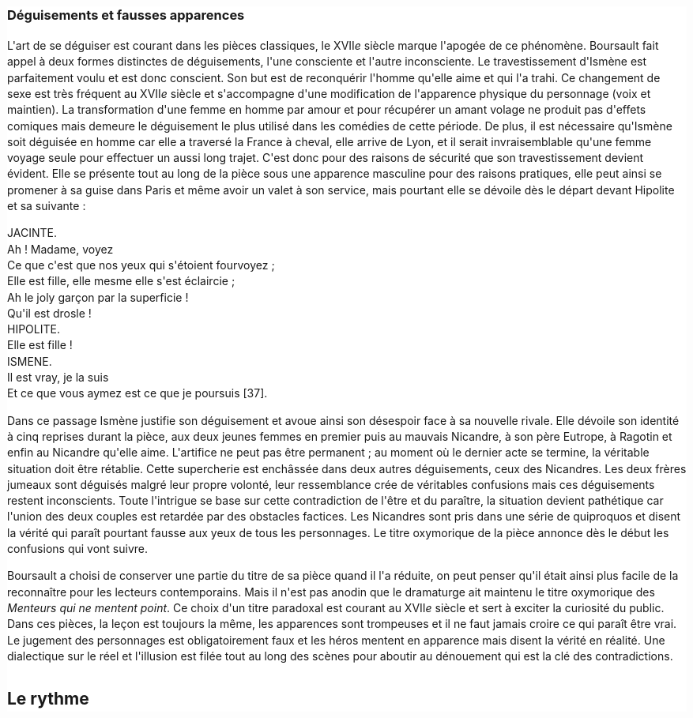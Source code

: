 
### Déguisements et fausses apparences

L'art de se déguiser est courant dans les pièces classiques, le XVII*e* siècle marque l'apogée de ce phénomène. Boursault fait appel à deux formes distinctes de déguisements, l'une consciente et l'autre inconsciente. Le travestissement d'Ismène est parfaitement voulu et est donc conscient. Son but est de reconquérir l'homme qu'elle aime et qui l'a trahi. Ce changement de sexe est très fréquent au XVII*e* siècle et s'accompagne d'une modification de l'apparence physique du personnage (voix et maintien). La transformation d'une femme en homme par amour et pour récupérer un amant volage ne produit pas d'effets comiques mais demeure le déguisement le plus utilisé dans les comédies de cette période. De plus, il est nécessaire qu'Ismène soit déguisée en homme car elle a traversé la France à cheval, elle arrive de Lyon, et il serait invraisemblable qu'une femme voyage seule pour effectuer un aussi long trajet. C'est donc pour des raisons de sécurité que son travestissement devient évident. Elle se présente tout au long de la pièce sous une apparence masculine pour des raisons pratiques, elle peut ainsi se promener à sa guise dans Paris et même avoir un valet à son service, mais pourtant elle se dévoile dès le départ devant Hipolite et sa suivante :

JACINTE.  
Ah ! Madame, voyez  
Ce que c'est que nos yeux qui s'étoient fourvoyez ;  
Elle est fille, elle mesme elle s'est éclaircie ;  
Ah le joly garçon par la superficie !  
Qu'il est drosle !  
HIPOLITE.  
Elle est fille !  
ISMENE.  
Il est vray, je la suis  
Et ce que vous aymez est ce que je poursuis [37].  

Dans ce passage Ismène justifie son déguisement et avoue ainsi son désespoir face à sa nouvelle rivale. Elle dévoile son identité à cinq reprises durant la pièce, aux deux jeunes femmes en premier puis au mauvais Nicandre, à son père Eutrope, à Ragotin et enfin au Nicandre qu'elle aime. L'artifice ne peut pas être permanent ; au moment où le dernier acte se termine, la véritable situation doit être rétablie. Cette supercherie est enchâssée dans deux autres déguisements, ceux des Nicandres. Les deux frères jumeaux sont déguisés malgré leur propre volonté, leur ressemblance crée de véritables confusions mais ces déguisements restent inconscients. Toute l'intrigue se base sur cette contradiction de l'être et du paraître, la situation devient pathétique car l'union des deux couples est retardée par des obstacles factices. Les Nicandres sont pris dans une série de quiproquos et disent la vérité qui paraît pourtant fausse aux yeux de tous les personnages. Le titre oxymorique de la pièce annonce dès le début les confusions qui vont suivre.

Boursault a choisi de conserver une partie du titre de sa pièce quand il l'a réduite, on peut penser qu'il était ainsi plus facile de la reconnaître pour les lecteurs contemporains. Mais il n'est pas anodin que le dramaturge ait maintenu le titre oxymorique des *Menteurs qui ne mentent point*. Ce choix d'un titre paradoxal est courant au XVII*e* siècle et sert à exciter la curiosité du public. Dans ces pièces, la leçon est toujours la même, les apparences sont trompeuses et il ne faut jamais croire ce qui paraît être vrai. Le jugement des personnages est obligatoirement faux et les héros mentent en apparence mais disent la vérité en réalité. Une dialectique sur le réel et l'illusion est filée tout au long des scènes pour aboutir au dénouement qui est la clé des contradictions.


## Le rythme
